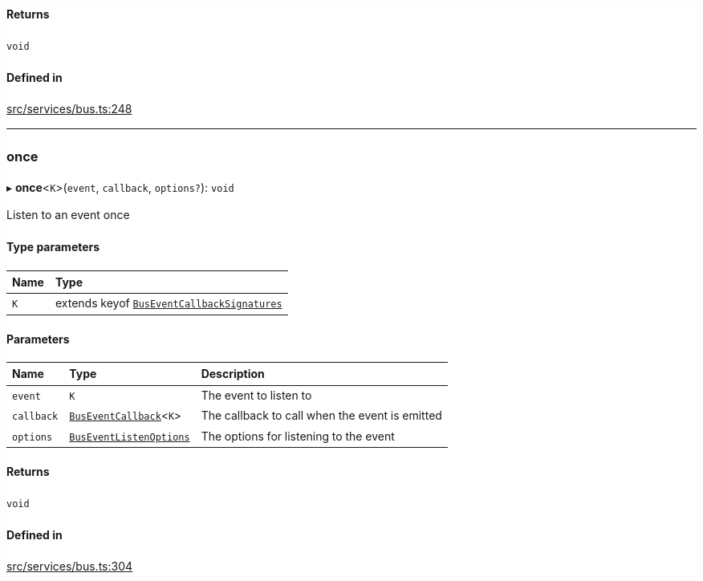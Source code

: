 #### Returns

`void`

#### Defined in

[src/services/bus.ts:248](https://github.com/jakguru/vueprint/blob/a4b4af4/src/services/bus.ts#L248)

___

### <a id="once" name="once"></a> once

▸ **once**\<`K`\>(`event`, `callback`, `options?`): `void`

Listen to an event once

#### Type parameters

| Name | Type |
| :------ | :------ |
| `K` | extends keyof [`BusEventCallbackSignatures`](../interfaces/services_bus.BusEventCallbackSignatures.md) |

#### Parameters

| Name | Type | Description |
| :------ | :------ | :------ |
| `event` | `K` | The event to listen to |
| `callback` | [`BusEventCallback`](../modules/services_bus.md#buseventcallback)\<`K`\> | The callback to call when the event is emitted |
| `options` | [`BusEventListenOptions`](../interfaces/services_bus.BusEventListenOptions.md) | The options for listening to the event |

#### Returns

`void`

#### Defined in

[src/services/bus.ts:304](https://github.com/jakguru/vueprint/blob/a4b4af4/src/services/bus.ts#L304)
